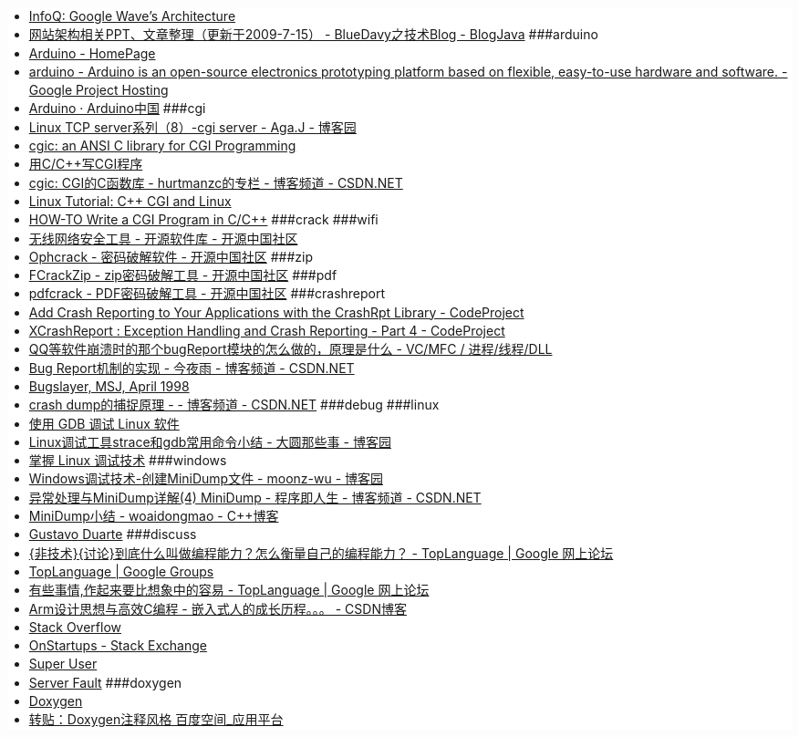 * [InfoQ: Google Wave’s Architecture](http://www.infoq.com/news/2009/06/wave)
* [网站架构相关PPT、文章整理（更新于2009-7-15） - BlueDavy之技术Blog - BlogJava](http://www.blogjava.net/BlueDavy/archive/2009/04/28/267970.html)
###arduino
* [Arduino - HomePage](http://arduino.cc/en/)
* [arduino - Arduino is an open-source electronics prototyping platform based on flexible, easy-to-use hardware and software. - Google Project Hosting](http://code.google.com/p/arduino/)
* [Arduino · Arduino中国](http://blog.flamingoeda.com/arduino/)
###cgi
* [Linux TCP server系列（8）-cgi server - Aga.J - 博客园](http://www.cnblogs.com/aga-j/archive/2011/09/18/2180687.html)
* [cgic: an ANSI C library for CGI Programming](http://www.boutell.com/cgic/#obtain)
* [用C/C++写CGI程序](http://www.moon-soft.com/program/bbs/readelite887957.htm)
* [cgic: CGI的C函数库 - hurtmanzc的专栏 - 博客频道 - CSDN.NET](http://blog.csdn.net/hurtmanzc/article/details/1757747)
* [Linux Tutorial: C++ CGI and Linux](http://www.yolinux.com/TUTORIALS/LinuxTutorialC++CGI.html)
* [HOW-TO Write a CGI Program in C/C++](http://www.purplepixie.org/cgi/howto.php)
###crack
###wifi
* [无线网络安全工具 - 开源软件库 - 开源中国社区](http://www.oschina.net/project/tag/243/wireless-password-cr)
* [Ophcrack - 密码破解软件 - 开源中国社区](http://www.oschina.net/p/ophcrack)
###zip
* [FCrackZip - zip密码破解工具 - 开源中国社区](http://www.oschina.net/p/fcrackzip)
###pdf
* [pdfcrack - PDF密码破解工具 - 开源中国社区](http://www.oschina.net/p/pdfcrack)
###crashreport
* [Add Crash Reporting to Your Applications with the CrashRpt Library - CodeProject](http://www.codeproject.com/KB/debug/crash_report.aspx)
* [XCrashReport : Exception Handling and Crash Reporting - Part 4 - CodeProject](http://www.codeproject.com/KB/debug/XCrashReportPt4.aspx)
* [QQ等软件崩溃时的那个bugReport模块的怎么做的，原理是什么 - VC/MFC / 进程/线程/DLL](http://topic.csdn.net/u/20070125/20/acc9ae9b-b87b-40e9-afe0-e522aea758d8.html)
* [Bug Report机制的实现 - 今夜雨 - 博客频道 - CSDN.NET](http://blog.csdn.net/netlinux/article/details/6290824)
* [Bugslayer, MSJ, April 1998](http://www.microsoft.com/msj/0498/bugslayer0498.aspx)
* [crash dump的捕捉原理 - - 博客频道 - CSDN.NET](http://blog.csdn.net/xuminggang/article/details/5492879)
###debug
###linux
* [使用 GDB 调试 Linux 软件](http://www.ibm.com/developerworks/cn/linux/sdk/gdb/index.html)
* [Linux调试工具strace和gdb常用命令小结 - 大圆那些事 - 博客园](http://www.cnblogs.com/panfeng412/archive/2011/10/24/strace-and-gdb-summary.html)
* [掌握 Linux 调试技术](http://www.ibm.com/developerworks/cn/linux/sdk/l-debug/)
###windows
* [Windows调试技术-创建MiniDump文件 - moonz-wu - 博客园](http://www.cnblogs.com/moonz-wu/archive/2008/08/21/1272708.html)
* [异常处理与MiniDump详解(4) MiniDump - 程序即人生 - 博客频道 - CSDN.NET](http://blog.csdn.net/vagrxie/article/details/4398721)
* [MiniDump小结 - woaidongmao - C++博客](http://www.cppblog.com/woaidongmao/archive/2009/10/22/99201.html)
* [Gustavo Duarte](http://duartes.org/gustavo/blog/)
###discuss
* [{非技术}{讨论}到底什么叫做编程能力？怎么衡量自己的编程能力？ - TopLanguage | Google 网上论坛](https://groups.google.com/group/pongba/browse_thread/thread/7b136702f7ca7c58#)
* [TopLanguage | Google Groups](https://groups.google.com/group/pongba)
* [有些事情,作起来要比想象中的容易 - TopLanguage | Google 网上论坛](https://groups.google.com/group/pongba/browse_frm/thread/9a459b6efe94985a/)
* [Arm设计思想与高效C编程 - 嵌入式人的成长历程。。。 - CSDN博客](http://blog.csdn.net/woshixingaaa/archive/2011/03/15/6249767.aspx)
* [Stack Overflow](http://stackoverflow.com/)
* [OnStartups - Stack Exchange](http://answers.onstartups.com/)
* [Super User](http://superuser.com/)
* [Server Fault](http://serverfault.com/)
###doxygen
* [Doxygen](http://www.stack.nl/~dimitri/doxygen/projects.html)
* [转贴：Doxygen注释风格 百度空间_应用平台](http://apps.hi.baidu.com/share/detail/19717901)